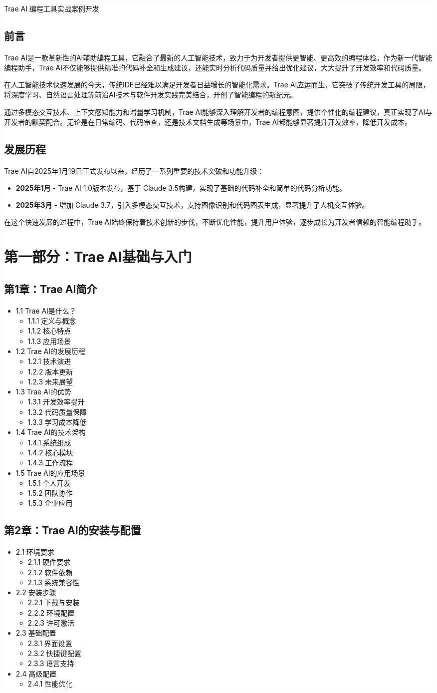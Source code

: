
 Trae AI 编程工具实战案例开发

## 前言

Trae AI是一款革新性的AI辅助编程工具，它融合了最新的人工智能技术，致力于为开发者提供更智能、更高效的编程体验。作为新一代智能编程助手，Trae AI不仅能够提供精准的代码补全和生成建议，还能实时分析代码质量并给出优化建议，大大提升了开发效率和代码质量。

在人工智能技术快速发展的今天，传统IDE已经难以满足开发者日益增长的智能化需求。Trae AI应运而生，它突破了传统开发工具的局限，将深度学习、自然语言处理等前沿AI技术与软件开发实践完美结合，开创了智能编程的新纪元。

通过多模态交互技术、上下文感知能力和增量学习机制，Trae AI能够深入理解开发者的编程意图，提供个性化的编程建议，真正实现了AI与开发者的默契配合。无论是在日常编码、代码审查，还是技术文档生成等场景中，Trae AI都能够显著提升开发效率，降低开发成本。

## 发展历程

Trae AI自2025年1月19日正式发布以来，经历了一系列重要的技术突破和功能升级：

- **2025年1月** - Trae AI 1.0版本发布，基于 Claude 3.5构建，实现了基础的代码补全和简单的代码分析功能。

- **2025年3月** - 增加 Claude 3.7，引入多模态交互技术，支持图像识别和代码图表生成，显著提升了人机交互体验。


在这个快速发展的过程中，Trae AI始终保持着技术创新的步伐，不断优化性能，提升用户体验，逐步成长为开发者信赖的智能编程助手。

# 第一部分：Trae AI基础与入门

## 第1章：Trae AI简介
- 1.1 Trae AI是什么？
  - 1.1.1 定义与概念
  - 1.1.2 核心特点
  - 1.1.3 应用场景
- 1.2 Trae AI的发展历程
  - 1.2.1 技术演进
  - 1.2.2 版本更新
  - 1.2.3 未来展望
- 1.3 Trae AI的优势
  - 1.3.1 开发效率提升
  - 1.3.2 代码质量保障
  - 1.3.3 学习成本降低
- 1.4 Trae AI的技术架构
  - 1.4.1 系统组成
  - 1.4.2 核心模块
  - 1.4.3 工作流程
- 1.5 Trae AI的应用场景
  - 1.5.1 个人开发
  - 1.5.2 团队协作
  - 1.5.3 企业应用

## 第2章：Trae AI的安装与配置
- 2.1 环境要求
  - 2.1.1 硬件要求
  - 2.1.2 软件依赖
  - 2.1.3 系统兼容性
- 2.2 安装步骤
  - 2.2.1 下载与安装
  - 2.2.2 环境配置
  - 2.2.3 许可激活
- 2.3 基础配置
  - 2.3.1 界面设置
  - 2.3.2 快捷键配置
  - 2.3.3 语言支持
- 2.4 高级配置
  - 2.4.1 性能优化